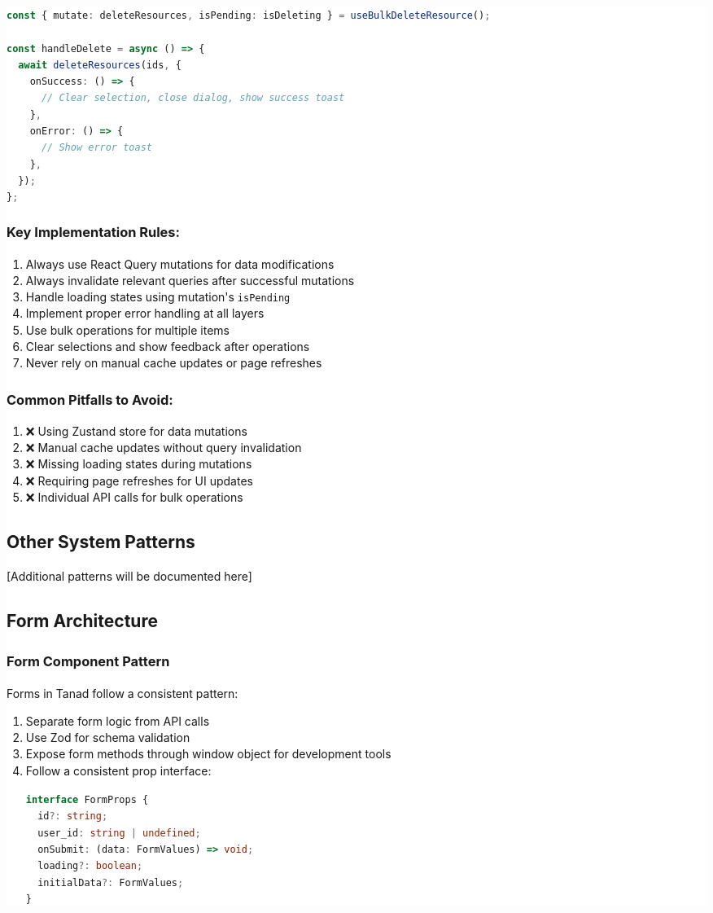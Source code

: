 ```typescript
const { mutate: deleteResources, isPending: isDeleting } = useBulkDeleteResource();

const handleDelete = async () => {
  await deleteResources(ids, {
    onSuccess: () => {
      // Clear selection, close dialog, show success toast
    },
    onError: () => {
      // Show error toast
    },
  });
};
```

### Key Implementation Rules:

1. Always use React Query mutations for data modifications
2. Always invalidate relevant queries after successful mutations
3. Handle loading states using mutation's `isPending`
4. Implement proper error handling at all layers
5. Use bulk operations for multiple items
6. Clear selections and show feedback after operations
7. Never rely on manual cache updates or page refreshes

### Common Pitfalls to Avoid:

1. ❌ Using Zustand store for data mutations
2. ❌ Manual cache updates without query invalidation
3. ❌ Missing loading states during mutations
4. ❌ Requiring page refreshes for UI updates
5. ❌ Individual API calls for bulk operations

## Other System Patterns

[Additional patterns will be documented here]

## Form Architecture

### Form Component Pattern
Forms in Tanad follow a consistent pattern:
1. Separate form logic from API calls
2. Use Zod for schema validation
3. Expose form methods through window object for development tools
4. Follow a consistent prop interface:
   ```typescript
   interface FormProps {
     id?: string;
     user_id: string | undefined;
     onSubmit: (data: FormValues) => void;
     loading?: boolean;
     initialData?: FormValues;
   }
   ```

